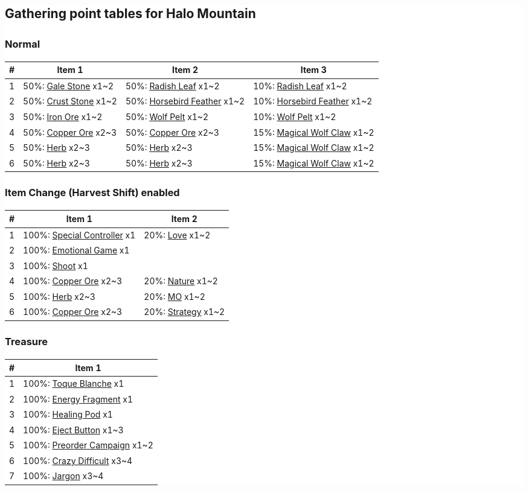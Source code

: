 ## Gathering point tables for Halo Mountain


### Normal


| #  | Item 1 | Item 2 | Item 3 |
| -- | ------ | ------ | ------ |
| 1 | 50%: [Gale Stone](/neptunia/rb1/item/1-1618-gale-stone.html) x1~2 | 50%: [Radish Leaf](/neptunia/rb1/item/1-1761-radish-leaf.html) x1~2 | 10%: [Radish Leaf](/neptunia/rb1/item/1-1761-radish-leaf.html) x1~2 |
| 2 | 50%: [Crust Stone](/neptunia/rb1/item/1-1621-crust-stone.html) x1~2 | 50%: [Horsebird Feather](/neptunia/rb1/item/1-1771-horsebird-feather.html) x1~2 | 10%: [Horsebird Feather](/neptunia/rb1/item/1-1771-horsebird-feather.html) x1~2 |
| 3 | 50%: [Iron Ore](/neptunia/rb1/item/1-1606-iron-ore.html) x1~2 | 50%: [Wolf Pelt](/neptunia/rb1/item/1-1777-wolf-pelt.html) x1~2 | 10%: [Wolf Pelt](/neptunia/rb1/item/1-1777-wolf-pelt.html) x1~2 |
| 4 | 50%: [Copper Ore](/neptunia/rb1/item/1-1607-copper-ore.html) x2~3 | 50%: [Copper Ore](/neptunia/rb1/item/1-1607-copper-ore.html) x2~3 | 15%: [Magical Wolf Claw](/neptunia/rb1/item/1-1804-magical-wolf-claw.html) x1~2 |
| 5 | 50%: [Herb](/neptunia/rb1/item/1-1601-herb.html) x2~3 | 50%: [Herb](/neptunia/rb1/item/1-1601-herb.html) x2~3 | 15%: [Magical Wolf Claw](/neptunia/rb1/item/1-1804-magical-wolf-claw.html) x1~2 |
| 6 | 50%: [Herb](/neptunia/rb1/item/1-1601-herb.html) x2~3 | 50%: [Herb](/neptunia/rb1/item/1-1601-herb.html) x2~3 | 15%: [Magical Wolf Claw](/neptunia/rb1/item/1-1804-magical-wolf-claw.html) x1~2 |

### Item Change (Harvest Shift) enabled


| #  | Item 1 | Item 2 |
| -- | ------ | ------ |
| 1 | 100%: [Special Controller](/neptunia/rb1/item/1-5088-special-controller.html) x1 | 20%: [Love](/neptunia/rb1/item/1-5145-love.html) x1~2 |
| 2 | 100%: [Emotional Game](/neptunia/rb1/item/1-5108-emotional-game.html) x1 |
| 3 | 100%: [Shoot](/neptunia/rb1/item/1-5103-shoot.html) x1 |
| 4 | 100%: [Copper Ore](/neptunia/rb1/item/1-1607-copper-ore.html) x2~3 | 20%: [Nature](/neptunia/rb1/item/1-5180-nature.html) x1~2 |
| 5 | 100%: [Herb](/neptunia/rb1/item/1-1601-herb.html) x2~3 | 20%: [MO](/neptunia/rb1/item/1-5054-mo.html) x1~2 |
| 6 | 100%: [Copper Ore](/neptunia/rb1/item/1-1607-copper-ore.html) x2~3 | 20%: [Strategy](/neptunia/rb1/item/1-5043-strategy.html) x1~2 |

### Treasure


| #  | Item 1 |
| -- | ------ |
| 1 | 100%: [Toque Blanche](/neptunia/rb1/item/1-3543-toque-blanche.html) x1 |
| 2 | 100%: [Energy Fragment](/neptunia/rb1/item/1-40-energy-fragment.html) x1 |
| 3 | 100%: [Healing Pod](/neptunia/rb1/item/1-2-healing-pod.html) x1 |
| 4 | 100%: [Eject Button](/neptunia/rb1/item/1-44-eject-button.html) x1~3 |
| 5 | 100%: [Preorder Campaign](/neptunia/rb1/item/1-5158-preorder-campaign.html) x1~2 |
| 6 | 100%: [Crazy Difficult](/neptunia/rb1/item/1-5170-crazy-difficult.html) x3~4 |
| 7 | 100%: [Jargon](/neptunia/rb1/item/1-5179-jargon.html) x3~4 |
